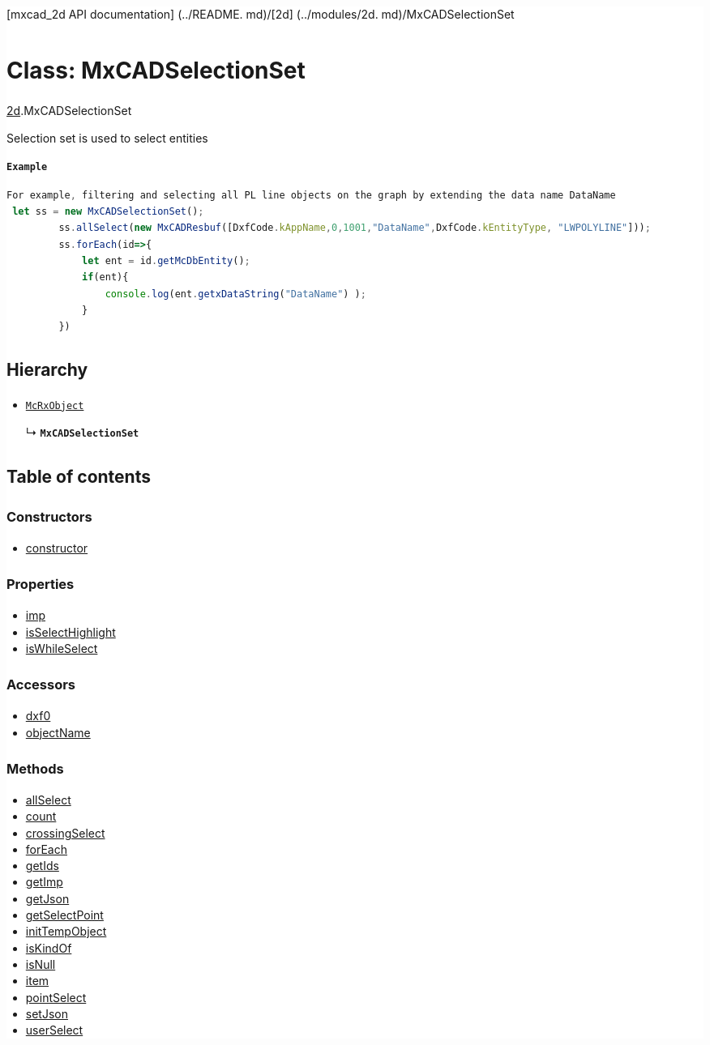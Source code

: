 [mxcad_2d API documentation] (../README. md)/[2d] (../modules/2d. md)/MxCADSelectionSet

# Class: MxCADSelectionSet

[2d](../modules/2d.md).MxCADSelectionSet

Selection set is used to select entities

**`Example`**

```ts
For example, filtering and selecting all PL line objects on the graph by extending the data name DataName
 let ss = new MxCADSelectionSet();
         ss.allSelect(new MxCADResbuf([DxfCode.kAppName,0,1001,"DataName",DxfCode.kEntityType, "LWPOLYLINE"]));
         ss.forEach(id=>{
             let ent = id.getMcDbEntity();
             if(ent){
                 console.log(ent.getxDataString("DataName") ); 
             }
         })
```

## Hierarchy

- [`McRxObject`](2d.McRxObject.md)

  ↳ **`MxCADSelectionSet`**

## Table of contents

### Constructors

- [constructor](2d.MxCADSelectionSet.md#constructor)

### Properties

- [imp](2d.MxCADSelectionSet.md#imp)
- [isSelectHighlight](2d.MxCADSelectionSet.md#isselecthighlight)
- [isWhileSelect](2d.MxCADSelectionSet.md#iswhileselect)

### Accessors

- [dxf0](2d.MxCADSelectionSet.md#dxf0)
- [objectName](2d.MxCADSelectionSet.md#objectname)

### Methods

- [allSelect](2d.MxCADSelectionSet.md#allselect)
- [count](2d.MxCADSelectionSet.md#count)
- [crossingSelect](2d.MxCADSelectionSet.md#crossingselect)
- [forEach](2d.MxCADSelectionSet.md#foreach)
- [getIds](2d.MxCADSelectionSet.md#getids)
- [getImp](2d.MxCADSelectionSet.md#getimp)
- [getJson](2d.MxCADSelectionSet.md#getjson)
- [getSelectPoint](2d.MxCADSelectionSet.md#getselectpoint)
- [initTempObject](2d.MxCADSelectionSet.md#inittempobject)
- [isKindOf](2d.MxCADSelectionSet.md#iskindof)
- [isNull](2d.MxCADSelectionSet.md#isnull)
- [item](2d.MxCADSelectionSet.md#item)
- [pointSelect](2d.MxCADSelectionSet.md#pointselect)
- [setJson](2d.MxCADSelectionSet.md#setjson)
- [userSelect](2d.MxCADSelectionSet.md#userselect)
